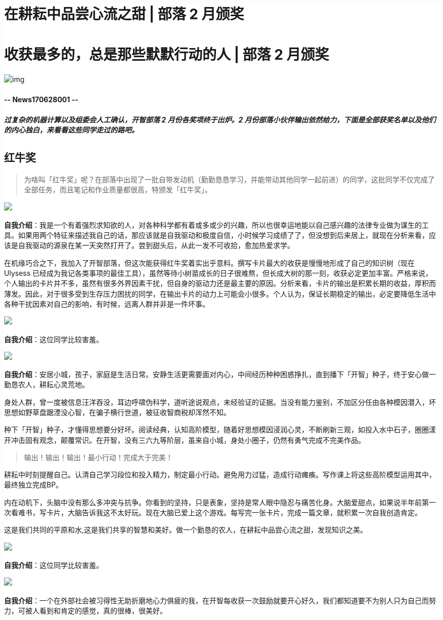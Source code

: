 # 在耕耘中品尝心流之甜 | 部落 2 月颁奖
# 收获最多的，总是那些默默行动的人 | 部落 2 月颁奖

![img](http://mmbiz.qpic.cn/mmbiz_png/P7zzkBGoztFUtGQKAqGmGGw4yZB9iaYAuy849uQD1xqLmh0TZtriauaibym6NLyoVPt2B4TKIb7eoDUmpqvVhuupg/640?wx_fmt=png&tp=webp&wxfrom=5&wx_lazy=1)

#### -- News170628001 --

##### 过复杂的机器计算以及组委会人工确认，开智部落 2 月份各奖项终于出炉。2 月份部落小伙伴输出依然给力，下面是全部获奖名单以及他们的内心独白，来看看这些同学走过的路吧。

## 红牛奖

> 为啥叫「红牛奖」呢？在部落中出现了一批自带发动机（勤勤恳恳学习，并能带动其他同学一起前进）的同学，这批同学不仅完成了全部任务，而且笔记和作业质量都很高，特颁发「红牛奖」。

![](http://openmindclub.qiniudn.com/omzl/640Autherkey.001.jpeg)

**自我介绍**：我是一个有着强烈求知欲的人，对各种科学都有着或多或少的兴趣，所以也很幸运地能以自己感兴趣的法律专业做为谋生的工具。如果用两个特征来描述我自己的话，那应该就是自我驱动和极度自信，小时候学习成绩了了，但没想到后来居上，就现在分析来看，应该是自我驱动的源泉在某一天突然打开了。尝到甜头后，从此一发不可收拾，愈加热爱求学。

在机缘巧合之下，我加入了开智部落，但这次能获得红牛奖着实出乎意料。撰写卡片最大的收获是慢慢地形成了自己的知识树（现在 Ulysess 已经成为我记各类事项的最佳工具），虽然等待小树苗成长的日子很难熬，但长成大树的那一刻，收获必定更加丰富。严格来说，个人输出的卡片并不多，虽然有很多外界因素干扰，但自身的驱动力还是最主要的原因。分析来看，卡片的输出是积累长期的收益，厚积而薄发。因此，对于很多受到生存压力困扰的同学，在输出卡片的动力上可能会小很多。个人认为，保证长期稳定的输出，必定要降低生活中各种干扰因素对自己的影响，有时候，远离人群并非是一件坏事。

![](http://openmindclub.qiniudn.com/omzl/640Autherkey.002.jpeg)

**自我介绍**：这位同学比较害羞。

![](http://openmindclub.qiniudn.com/omzl/640Autherkey.003.jpeg)

**自我介绍**：安居小城，孩子，家庭是生活日常。安静生活更需要面对内心，中间经历种种困惑挣扎，直到播下「开智」种子，终于安心做一勤恳农人，耕耘心灵荒地。

身处人群，曾一度被信息汪洋吞没，耳边呼啸伪科学，道听途说观点，未经验证的证据。当没有能力鉴别，不加区分任由各种模因潜入，坏思想如野草盘踞湮没心智，在骗子横行世道，被征收智商税却浑然不知。

种下「开智」种子，才懂得思想要分好坏。阅读经典，认知高阶模型，随着好思想模因浸润心灵，不断刷新三观，如投入水中石子，圈圈漾开冲击固有观念，颠覆常识。在开智，没有三六九等阶层，虽来自小城，身处小圈子，仍然有勇气完成不完美作品。

>输出！输出！输出！最小行动！完成大于完美！

耕耘中时刻提醒自己。认清自己学习段位和投入精力，制定最小行动。避免用力过猛，造成行动瘫痪。写作课上将这些高阶模型运用其中，最终独立完成BP。

内在动机下，头脑中没有那么多冲突与抗争。你看到的坚持，只是表象，坚持是常人眼中隐忍与痛苦化身。大脑爱甜点，如果说半年前第一次看难书，写卡片，大脑告诉我这不太好玩。现在大脑已爱上这个游戏。每写完一张卡片，完成一篇文章，就积累一次自我创造肯定。

这是我们共同的平原和水,这是我们共享的智慧和美好。做一个勤恳的农人，在耕耘中品尝心流之甜，发现知识之美。

![](http://openmindclub.qiniudn.com/omzl/640Autherkey.004.jpeg)

**自我介绍**：这位同学比较害羞。

![](http://openmindclub.qiniudn.com/omzl/640Autherkey.005.jpeg)

**自我介绍**：一个在外部社会被习得性无助折磨地心力俱疲的我，在开智每收获一次鼓励就要开心好久，我们都知道要不为别人只为自己而努力，可被人看到和肯定的感觉，真的很棒，很美好。
